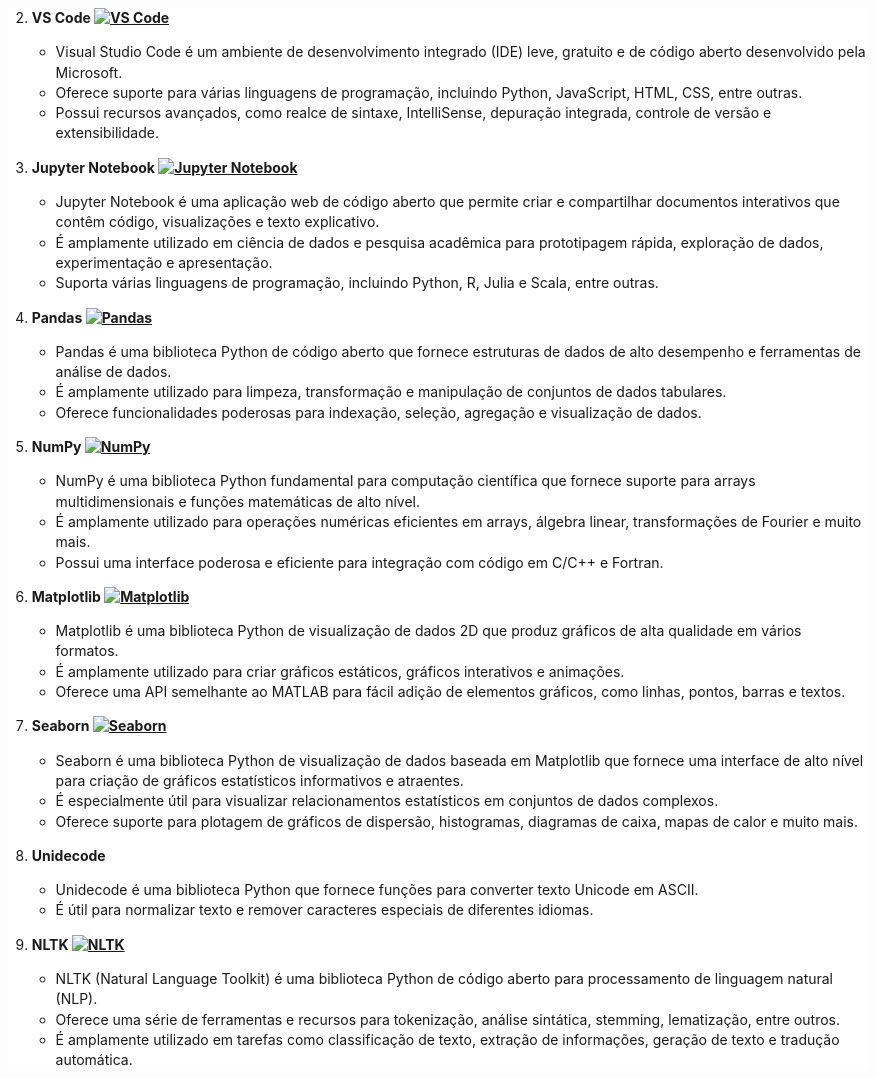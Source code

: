2. **VS Code [![VS Code](https://img.shields.io/badge/VS_Code-IDE-blue?style=flat-square&logo=visual-studio-code)](https://code.visualstudio.com/)**
   - Visual Studio Code é um ambiente de desenvolvimento integrado (IDE) leve, gratuito e de código aberto desenvolvido pela Microsoft.
   - Oferece suporte para várias linguagens de programação, incluindo Python, JavaScript, HTML, CSS, entre outras.
   - Possui recursos avançados, como realce de sintaxe, IntelliSense, depuração integrada, controle de versão e extensibilidade.

3. **Jupyter Notebook [![Jupyter Notebook](https://img.shields.io/badge/Jupyter_Notebook-Interactive_Computing-orange?style=flat-square&logo=jupyter)](https://jupyter.org/)**
   - Jupyter Notebook é uma aplicação web de código aberto que permite criar e compartilhar documentos interativos que contêm código, visualizações e texto explicativo.
   - É amplamente utilizado em ciência de dados e pesquisa acadêmica para prototipagem rápida, exploração de dados, experimentação e apresentação.
   - Suporta várias linguagens de programação, incluindo Python, R, Julia e Scala, entre outras.

4. **Pandas [![Pandas](https://img.shields.io/badge/Pandas-Data_Manipulation-blue?style=flat-square&logo=pandas)](https://pandas.pydata.org/)**
   - Pandas é uma biblioteca Python de código aberto que fornece estruturas de dados de alto desempenho e ferramentas de análise de dados.
   - É amplamente utilizado para limpeza, transformação e manipulação de conjuntos de dados tabulares.
   - Oferece funcionalidades poderosas para indexação, seleção, agregação e visualização de dados.

5. **NumPy [![NumPy](https://img.shields.io/badge/NumPy-Scientific_Computing-yellowgreen?style=flat-square&logo=numpy)](https://numpy.org/)**
   - NumPy é uma biblioteca Python fundamental para computação científica que fornece suporte para arrays multidimensionais e funções matemáticas de alto nível.
   - É amplamente utilizado para operações numéricas eficientes em arrays, álgebra linear, transformações de Fourier e muito mais.
   - Possui uma interface poderosa e eficiente para integração com código em C/C++ e Fortran.

6. **Matplotlib [![Matplotlib](https://img.shields.io/badge/Matplotlib-Data_Visualization-blue?style=flat-square&logo=matplotlib)](https://matplotlib.org/)**
   - Matplotlib é uma biblioteca Python de visualização de dados 2D que produz gráficos de alta qualidade em vários formatos.
   - É amplamente utilizado para criar gráficos estáticos, gráficos interativos e animações.
   - Oferece uma API semelhante ao MATLAB para fácil adição de elementos gráficos, como linhas, pontos, barras e textos.

7. **Seaborn [![Seaborn](https://img.shields.io/badge/Seaborn-Statistical_Data_Visualization-yellow?style=flat-square&logo=seaborn)](https://seaborn.pydata.org/)**
   - Seaborn é uma biblioteca Python de visualização de dados baseada em Matplotlib que fornece uma interface de alto nível para criação de gráficos estatísticos informativos e atraentes.
   - É especialmente útil para visualizar relacionamentos estatísticos em conjuntos de dados complexos.
   - Oferece suporte para plotagem de gráficos de dispersão, histogramas, diagramas de caixa, mapas de calor e muito mais.

8. **Unidecode**
   - Unidecode é uma biblioteca Python que fornece funções para converter texto Unicode em ASCII.
   - É útil para normalizar texto e remover caracteres especiais de diferentes idiomas.

9. **NLTK [![NLTK](https://img.shields.io/badge/NLTK-Natural_Language_Toolkit-green?style=flat-square&logo=nltk)](https://www.nltk.org/)**
   - NLTK (Natural Language Toolkit) é uma biblioteca Python de código aberto para processamento de linguagem natural (NLP).
   - Oferece uma série de ferramentas e recursos para tokenização, análise sintática, stemming, lematização, entre outros.
   - É amplamente utilizado em tarefas como classificação de texto, extração de informações, geração de texto e tradução automática.
